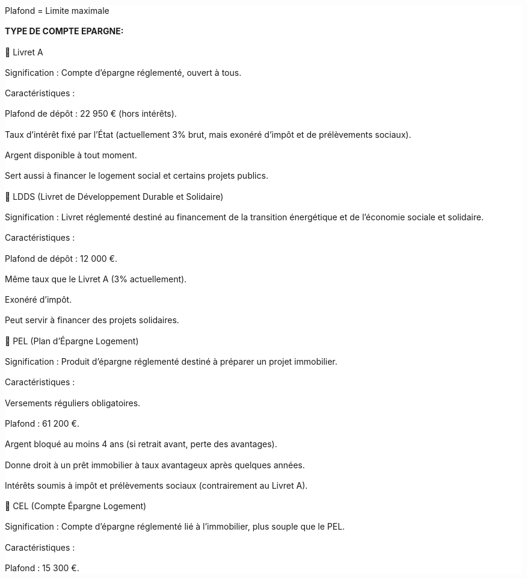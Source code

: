 Plafond = Limite maximale





**TYPE DE COMPTE EPARGNE:**

🔹 Livret A

Signification : Compte d’épargne réglementé, ouvert à tous.

Caractéristiques :

Plafond de dépôt : 22 950 € (hors intérêts).

Taux d’intérêt fixé par l’État (actuellement 3% brut, mais exonéré d’impôt et de prélèvements sociaux).

Argent disponible à tout moment.

Sert aussi à financer le logement social et certains projets publics.



🔹 LDDS (Livret de Développement Durable et Solidaire)



Signification : Livret réglementé destiné au financement de la transition énergétique et de l’économie sociale et solidaire.

Caractéristiques :

Plafond de dépôt : 12 000 €.

Même taux que le Livret A (3% actuellement).

Exonéré d’impôt.

Peut servir à financer des projets solidaires.



🔹 PEL (Plan d’Épargne Logement)

Signification : Produit d’épargne réglementé destiné à préparer un projet immobilier.

Caractéristiques :

Versements réguliers obligatoires.

Plafond : 61 200 €.

Argent bloqué au moins 4 ans (si retrait avant, perte des avantages).

Donne droit à un prêt immobilier à taux avantageux après quelques années.

Intérêts soumis à impôt et prélèvements sociaux (contrairement au Livret A).



🔹 CEL (Compte Épargne Logement)

Signification : Compte d’épargne réglementé lié à l’immobilier, plus souple que le PEL.

Caractéristiques :

Plafond : 15 300 €.
